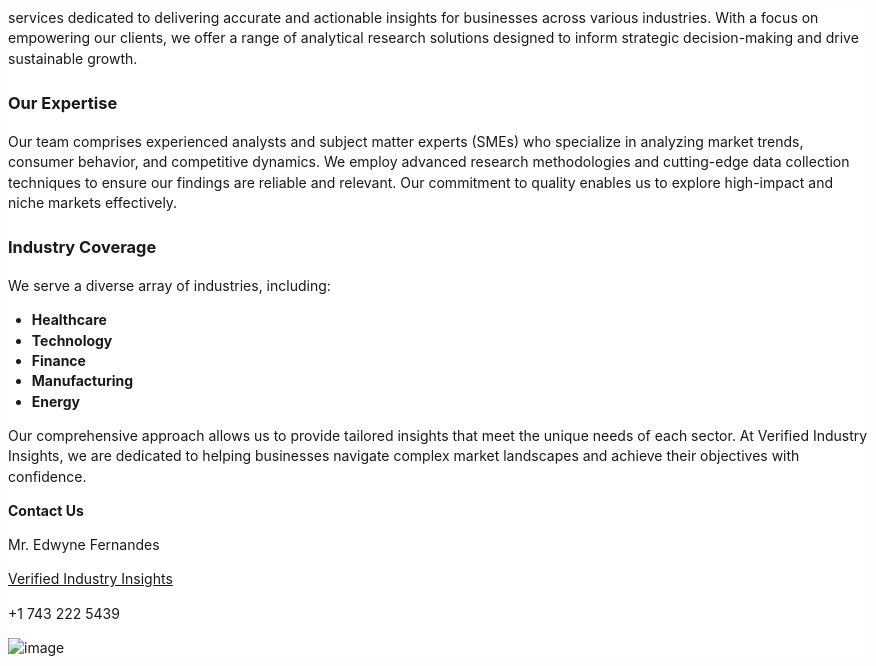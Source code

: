services dedicated to delivering accurate and actionable insights for businesses across various industries. With a focus on empowering our clients, we offer a range of analytical research solutions designed to inform strategic decision-making and drive sustainable growth.</p><h3>Our Expertise</h3><p>Our team comprises experienced analysts and subject matter experts (SMEs) who specialize in analyzing market trends, consumer behavior, and competitive dynamics. We employ advanced research methodologies and cutting-edge data collection techniques to ensure our findings are reliable and relevant. Our commitment to quality enables us to explore high-impact and niche markets effectively.</p><h3>Industry Coverage</h3><p>We serve a diverse array of industries, including:</p><ul><li><strong>Healthcare</strong></li><li><strong>Technology</strong></li><li><strong>Finance</strong></li><li><strong>Manufacturing</strong></li><li><strong>Energy</strong></li></ul><p>Our comprehensive approach allows us to provide tailored insights that meet the unique needs of each sector. At Verified Industry Insights, we are dedicated to helping businesses navigate complex market landscapes and achieve their objectives with confidence.</p><p><strong>Contact Us</strong></p><p>Mr. Edwyne Fernandes</p><p><a href="https://www.verifiedindustryinsights.com/">Verified Industry Insights</a></p><p>+1 743 222 5439</p>
![image](https://github.com/user-attachments/assets/d4fd983b-f24d-4689-bdcb-99a473a75ec0)
